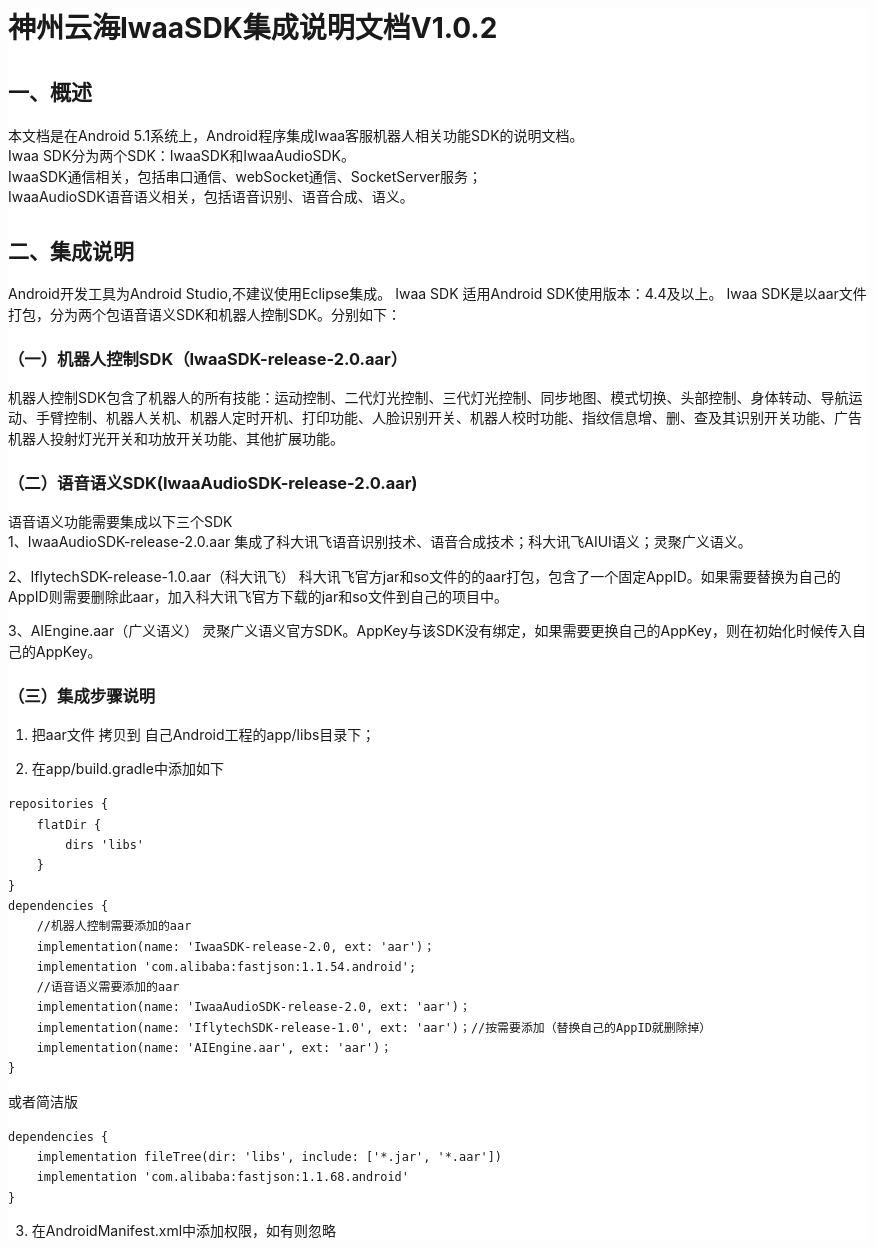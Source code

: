 # 神州云海IwaaSDK集成说明文档V1.0.2 #
## 一、概述 ##
本文档是在Android 5.1系统上，Android程序集成Iwaa客服机器人相关功能SDK的说明文档。  
Iwaa SDK分为两个SDK：IwaaSDK和IwaaAudioSDK。  
IwaaSDK通信相关，包括串口通信、webSocket通信、SocketServer服务；  
IwaaAudioSDK语音语义相关，包括语音识别、语音合成、语义。

## 二、集成说明 ##
Android开发工具为Android Studio,不建议使用Eclipse集成。
Iwaa SDK 适用Android SDK使用版本：4.4及以上。
Iwaa SDK是以aar文件打包，分为两个包语音语义SDK和机器人控制SDK。分别如下：
### （一）机器人控制SDK（IwaaSDK-release-2.0.aar） ###
机器人控制SDK包含了机器人的所有技能：运动控制、二代灯光控制、三代灯光控制、同步地图、模式切换、头部控制、身体转动、导航运动、手臂控制、机器人关机、机器人定时开机、打印功能、人脸识别开关、机器人校时功能、指纹信息增、删、查及其识别开关功能、广告机器人投射灯光开关和功放开关功能、其他扩展功能。
### （二）语音语义SDK(IwaaAudioSDK-release-2.0.aar) ###
语音语义功能需要集成以下三个SDK  
1、IwaaAudioSDK-release-2.0.aar
集成了科大讯飞语音识别技术、语音合成技术；科大讯飞AIUI语义；灵聚广义语义。

2、IflytechSDK-release-1.0.aar（科大讯飞）
科大讯飞官方jar和so文件的的aar打包，包含了一个固定AppID。如果需要替换为自己的AppID则需要删除此aar，加入科大讯飞官方下载的jar和so文件到自己的项目中。

3、AIEngine.aar（广义语义）
灵聚广义语义官方SDK。AppKey与该SDK没有绑定，如果需要更换自己的AppKey，则在初始化时候传入自己的AppKey。

### （三）集成步骤说明 ###
1. 把aar文件 拷贝到 自己Android工程的app/libs目录下；  

2. 在app/build.gradle中添加如下	 

```
repositories {
	flatDir {
		dirs 'libs'
	}
}
dependencies {
	//机器人控制需要添加的aar
	implementation(name: 'IwaaSDK-release-2.0, ext: 'aar')；
	implementation 'com.alibaba:fastjson:1.1.54.android';
	//语音语义需要添加的aar
	implementation(name: 'IwaaAudioSDK-release-2.0, ext: 'aar')；
	implementation(name: 'IflytechSDK-release-1.0', ext: 'aar')；//按需要添加（替换自己的AppID就删除掉）
	implementation(name: 'AIEngine.aar', ext: 'aar')；
}
```  
或者简洁版

```
dependencies {
	implementation fileTree(dir: 'libs', include: ['*.jar', '*.aar'])
	implementation 'com.alibaba:fastjson:1.1.68.android'
}
```  
3. 在AndroidManifest.xml中添加权限，如有则忽略 
